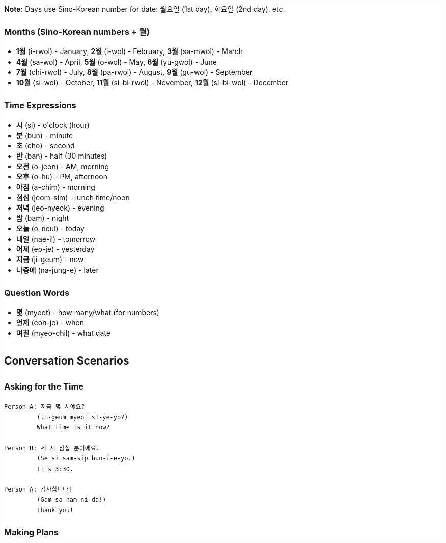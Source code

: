 **Note:** Days use Sino-Korean number for date: 월요일 (1st day), 화요일 (2nd day), etc.

### Months (Sino-Korean numbers + 월)
- **1월** (i-rwol) - January, **2월** (i-wol) - February, **3월** (sa-mwol) - March
- **4월** (sa-wol) - April, **5월** (o-wol) - May, **6월** (yu-gwol) - June
- **7월** (chi-rwol) - July, **8월** (pa-rwol) - August, **9월** (gu-wol) - September
- **10월** (si-wol) - October, **11월** (si-bi-rwol) - November, **12월** (si-bi-wol) - December

### Time Expressions
- **시** (si) - o'clock (hour)
- **분** (bun) - minute
- **초** (cho) - second
- **반** (ban) - half (30 minutes)
- **오전** (o-jeon) - AM, morning
- **오후** (o-hu) - PM, afternoon
- **아침** (a-chim) - morning
- **점심** (jeom-sim) - lunch time/noon
- **저녁** (jeo-nyeok) - evening
- **밤** (bam) - night
- **오늘** (o-neul) - today
- **내일** (nae-il) - tomorrow
- **어제** (eo-je) - yesterday
- **지금** (ji-geum) - now
- **나중에** (na-jung-e) - later

### Question Words
- **몇** (myeot) - how many/what (for numbers)
- **언제** (eon-je) - when
- **며칠** (myeo-chil) - what date

## Conversation Scenarios

### Asking for the Time

```
Person A: 지금 몇 시예요?
         (Ji-geum myeot si-ye-yo?)
         What time is it now?

Person B: 세 시 삼십 분이에요.
         (Se si sam-sip bun-i-e-yo.)
         It's 3:30.

Person A: 감사합니다!
         (Gam-sa-ham-ni-da!)
         Thank you!
```

### Making Plans
